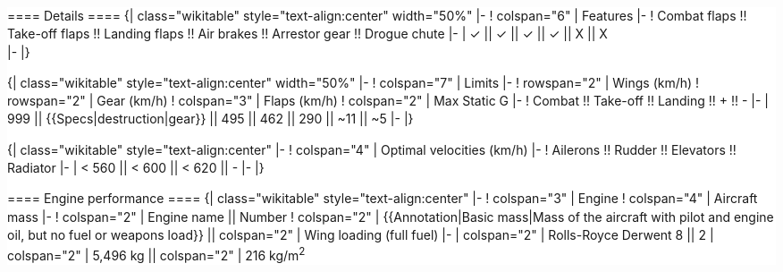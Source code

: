 ==== Details ====
{| class="wikitable" style="text-align:center" width="50%"
|-
! colspan="6" | Features
|-
! Combat flaps !! Take-off flaps !! Landing flaps !! Air brakes !! Arrestor gear !! Drogue chute
|-
| ✓ || ✓ || ✓ || ✓ || X || X     
|-
|}

{| class="wikitable" style="text-align:center" width="50%"
|-
! colspan="7" | Limits
|-
! rowspan="2" | Wings (km/h)
! rowspan="2" | Gear (km/h)
! colspan="3" | Flaps (km/h)
! colspan="2" | Max Static G
|-
! Combat !! Take-off !! Landing !! + !! -
|-
| 999  || {{Specs|destruction|gear}} || 495 || 462 || 290 || ~11 || ~5
|-
|}

{| class="wikitable" style="text-align:center"
|-
! colspan="4" | Optimal velocities (km/h)
|-
! Ailerons !! Rudder !! Elevators !! Radiator
|-
| < 560 || < 600 || < 620 || -
|-
|}

==== Engine performance ====
{| class="wikitable" style="text-align:center"
|-
! colspan="3" | Engine
! colspan="4" | Aircraft mass
|-
! colspan="2" | Engine name || Number
! colspan="2" | {{Annotation|Basic mass|Mass of the aircraft with pilot and engine oil, but no fuel or weapons load}} || colspan="2" | Wing loading (full fuel)
|-
| colspan="2" | Rolls-Royce Derwent 8 || 2
| colspan="2" | 5,496 kg || colspan="2" | 216 kg/m<sup>2</sup>